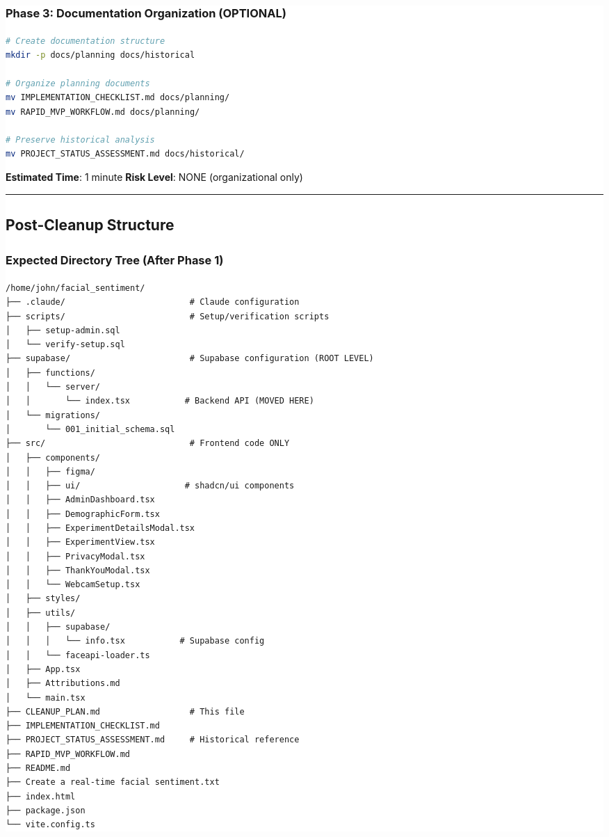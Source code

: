 
### Phase 3: Documentation Organization (OPTIONAL)

```bash
# Create documentation structure
mkdir -p docs/planning docs/historical

# Organize planning documents
mv IMPLEMENTATION_CHECKLIST.md docs/planning/
mv RAPID_MVP_WORKFLOW.md docs/planning/

# Preserve historical analysis
mv PROJECT_STATUS_ASSESSMENT.md docs/historical/
```

**Estimated Time**: 1 minute
**Risk Level**: NONE (organizational only)

---

## Post-Cleanup Structure

### Expected Directory Tree (After Phase 1)
```
/home/john/facial_sentiment/
├── .claude/                         # Claude configuration
├── scripts/                         # Setup/verification scripts
│   ├── setup-admin.sql
│   └── verify-setup.sql
├── supabase/                        # Supabase configuration (ROOT LEVEL)
│   ├── functions/
│   │   └── server/
│   │       └── index.tsx           # Backend API (MOVED HERE)
│   └── migrations/
│       └── 001_initial_schema.sql
├── src/                             # Frontend code ONLY
│   ├── components/
│   │   ├── figma/
│   │   ├── ui/                     # shadcn/ui components
│   │   ├── AdminDashboard.tsx
│   │   ├── DemographicForm.tsx
│   │   ├── ExperimentDetailsModal.tsx
│   │   ├── ExperimentView.tsx
│   │   ├── PrivacyModal.tsx
│   │   ├── ThankYouModal.tsx
│   │   └── WebcamSetup.tsx
│   ├── styles/
│   ├── utils/
│   │   ├── supabase/
│   │   │   └── info.tsx           # Supabase config
│   │   └── faceapi-loader.ts
│   ├── App.tsx
│   ├── Attributions.md
│   └── main.tsx
├── CLEANUP_PLAN.md                  # This file
├── IMPLEMENTATION_CHECKLIST.md
├── PROJECT_STATUS_ASSESSMENT.md     # Historical reference
├── RAPID_MVP_WORKFLOW.md
├── README.md
├── Create a real-time facial sentiment.txt
├── index.html
├── package.json
└── vite.config.ts
```
